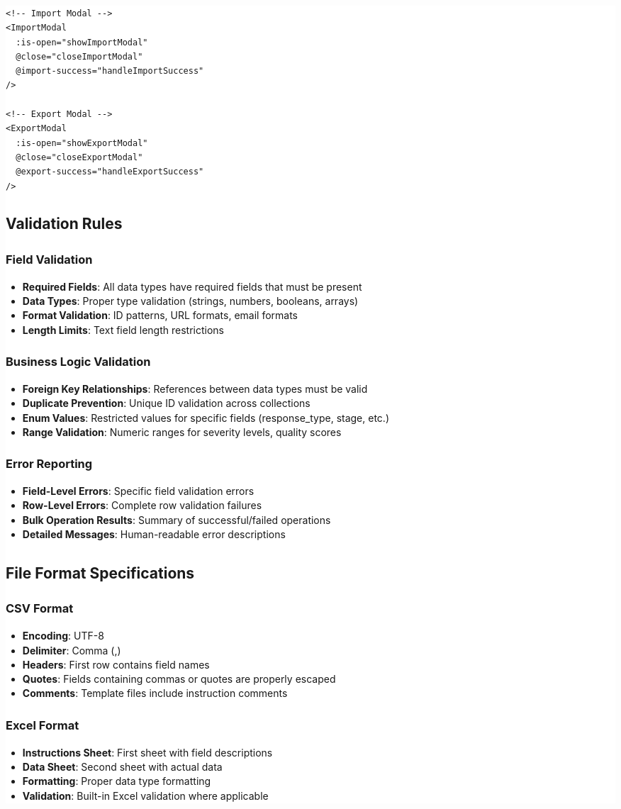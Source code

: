 ```vue
<!-- Import Modal -->
<ImportModal
  :is-open="showImportModal"
  @close="closeImportModal"
  @import-success="handleImportSuccess"
/>

<!-- Export Modal -->
<ExportModal
  :is-open="showExportModal"
  @close="closeExportModal"
  @export-success="handleExportSuccess"
/>
```

## Validation Rules

### Field Validation
- **Required Fields**: All data types have required fields that must be present
- **Data Types**: Proper type validation (strings, numbers, booleans, arrays)
- **Format Validation**: ID patterns, URL formats, email formats
- **Length Limits**: Text field length restrictions

### Business Logic Validation
- **Foreign Key Relationships**: References between data types must be valid
- **Duplicate Prevention**: Unique ID validation across collections
- **Enum Values**: Restricted values for specific fields (response_type, stage, etc.)
- **Range Validation**: Numeric ranges for severity levels, quality scores

### Error Reporting
- **Field-Level Errors**: Specific field validation errors
- **Row-Level Errors**: Complete row validation failures
- **Bulk Operation Results**: Summary of successful/failed operations
- **Detailed Messages**: Human-readable error descriptions

## File Format Specifications

### CSV Format
- **Encoding**: UTF-8
- **Delimiter**: Comma (,)
- **Headers**: First row contains field names
- **Quotes**: Fields containing commas or quotes are properly escaped
- **Comments**: Template files include instruction comments

### Excel Format
- **Instructions Sheet**: First sheet with field descriptions
- **Data Sheet**: Second sheet with actual data
- **Formatting**: Proper data type formatting
- **Validation**: Built-in Excel validation where applicable
